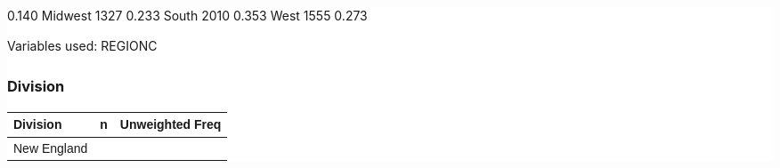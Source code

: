 </td>
<td style="text-align:right;">
0.140
</td>
</tr>
<tr>
<td style="text-align:left;">
Midwest
</td>
<td style="text-align:right;">
1327
</td>
<td style="text-align:right;">
0.233
</td>
</tr>
<tr>
<td style="text-align:left;">
South
</td>
<td style="text-align:right;">
2010
</td>
<td style="text-align:right;">
0.353
</td>
</tr>
<tr>
<td style="text-align:left;">
West
</td>
<td style="text-align:right;">
1555
</td>
<td style="text-align:right;">
0.273
</td>
</tr>
</tbody>
</table>

Variables used: REGIONC

### Division

<table class=" lightable-minimal" style="font-family: &quot;Trebuchet MS&quot;, verdana, sans-serif; margin-left: auto; margin-right: auto;">
<thead>
<tr>
<th style="text-align:left;">
Division
</th>
<th style="text-align:right;">
n
</th>
<th style="text-align:right;">
Unweighted Freq
</th>
</tr>
</thead>
<tbody>
<tr>
<td style="text-align:left;">
New England